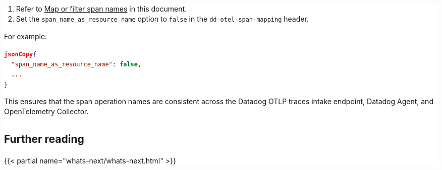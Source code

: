 1. Refer to [Map or filter span names](#optional-map-or-filter-span-names) in this document.
1. Set the `span_name_as_resource_name` option to `false` in the `dd-otel-span-mapping` header.

For example:

```json
jsonCopy{
  "span_name_as_resource_name": false,
  ...
}
```

This ensures that the span operation names are consistent across the Datadog OTLP traces intake endpoint, Datadog Agent, and OpenTelemetry Collector.

## Further reading

{{< partial name="whats-next/whats-next.html" >}}

[1]: /opentelemetry/collector_exporter/
[2]: /opentelemetry/otlp_ingest_in_the_agent/
[3]: https://opentelemetry.io/docs/specs/otel/glossary/#automatic-instrumentation
[4]: https://github.com/open-telemetry/opentelemetry-collector/tree/main/exporter/otlphttpexporter
[5]: https://github.com/open-telemetry/opentelemetry-go/issues/3706
[6]: https://github.com/open-telemetry/opentelemetry-specification/issues/3203


[100]: https://www.npmjs.com/package/@opentelemetry/exporter-trace-otlp-proto
[200]: https://javadoc.io/doc/io.opentelemetry/opentelemetry-exporter-otlp-http-trace/
[300]: http://go.opentelemetry.io/otel/exporters/otlp/otlptrace/otlptracehttp
[400]: https://pypi.org/project/opentelemetry-exporter-otlp-proto-http/